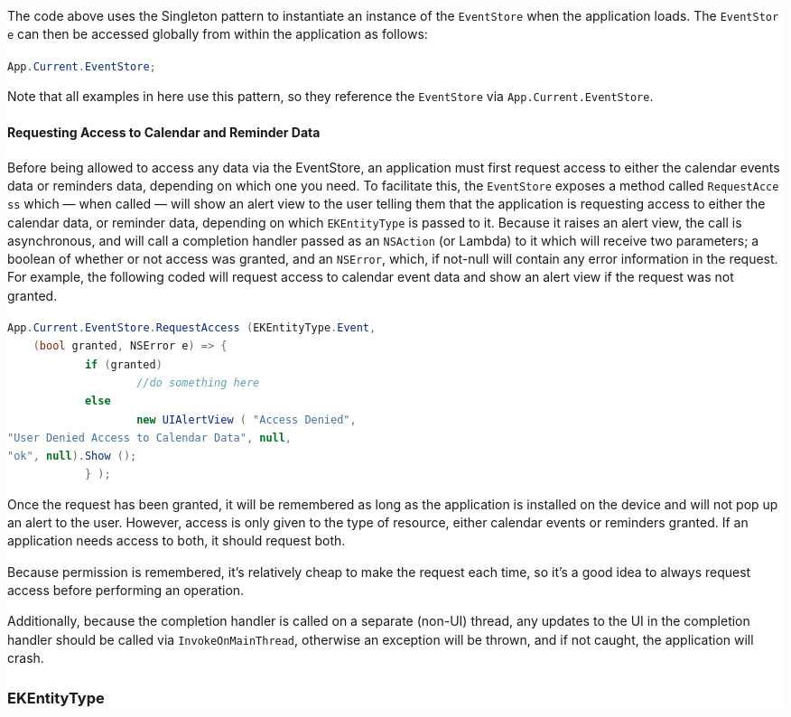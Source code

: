 The code above uses the Singleton pattern to instantiate an instance of the `EventStore` when the application loads. The `EventStore`
can then be accessed globally from within the application as follows:

```csharp
App.Current.EventStore;
```

Note that all examples in here use this pattern, so they reference the `EventStore` via `App.Current.EventStore`.

#### Requesting Access to Calendar and Reminder Data

Before being allowed to access any data via the EventStore, an application
must first request access to either the calendar events data or reminders data,
depending on which one you need. To facilitate this, the `EventStore` exposes a
method called `RequestAccess` which — when called — will show an alert view to the
user telling them that the application is requesting access to either the calendar
data, or reminder data, depending on which `EKEntityType` is passed to it. Because
it raises an alert view, the call is asynchronous, and will call a completion
handler passed as an `NSAction` (or Lambda) to it which will receive two
parameters; a boolean of whether or not access was granted, and an `NSError`,
which, if not-null will contain any error information in the request. For
example, the following coded will request access to calendar event data and show
an alert view if the request was not granted.

```csharp
App.Current.EventStore.RequestAccess (EKEntityType.Event, 
    (bool granted, NSError e) => {
            if (granted)
                    //do something here
            else
                    new UIAlertView ( "Access Denied", 
"User Denied Access to Calendar Data", null,
"ok", null).Show ();
            } );
```

Once the request has been granted, it will be remembered as long as the
application is installed on the device and will not pop up an alert to the user.
However, access is only given to the type of resource, either calendar events or
reminders granted. If an application needs access to both, it should request
both.

Because permission is remembered, it’s relatively cheap to make the request
each time, so it’s a good idea to always request access before performing an
operation.

Additionally, because the completion handler is called on a separate (non-UI)
thread, any updates to the UI in the completion handler should be called via `InvokeOnMainThread`, otherwise an exception will be thrown, and if
not caught, the application will crash.

### EKEntityType
